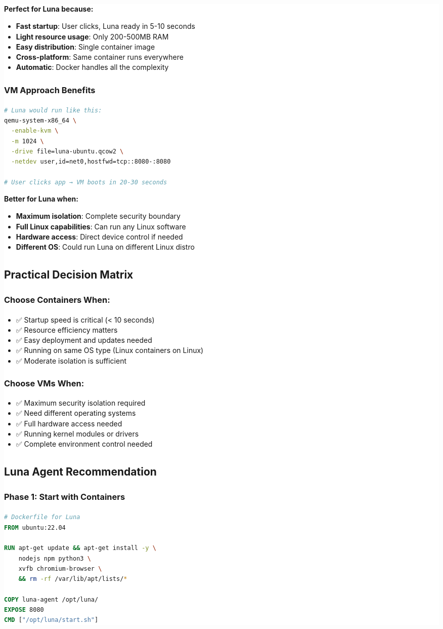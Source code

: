 **Perfect for Luna because:**
- **Fast startup**: User clicks, Luna ready in 5-10 seconds
- **Light resource usage**: Only 200-500MB RAM
- **Easy distribution**: Single container image
- **Cross-platform**: Same container runs everywhere
- **Automatic**: Docker handles all the complexity

### VM Approach Benefits
```bash
# Luna would run like this:
qemu-system-x86_64 \
  -enable-kvm \
  -m 1024 \
  -drive file=luna-ubuntu.qcow2 \
  -netdev user,id=net0,hostfwd=tcp::8080-:8080

# User clicks app → VM boots in 20-30 seconds
```

**Better for Luna when:**
- **Maximum isolation**: Complete security boundary
- **Full Linux capabilities**: Can run any Linux software
- **Hardware access**: Direct device control if needed
- **Different OS**: Could run Luna on different Linux distro

## Practical Decision Matrix

### Choose Containers When:
- ✅ Startup speed is critical (< 10 seconds)
- ✅ Resource efficiency matters
- ✅ Easy deployment and updates needed
- ✅ Running on same OS type (Linux containers on Linux)
- ✅ Moderate isolation is sufficient

### Choose VMs When:
- ✅ Maximum security isolation required
- ✅ Need different operating systems
- ✅ Full hardware access needed
- ✅ Running kernel modules or drivers
- ✅ Complete environment control needed

## Luna Agent Recommendation

### Phase 1: Start with Containers
```dockerfile
# Dockerfile for Luna
FROM ubuntu:22.04

RUN apt-get update && apt-get install -y \
    nodejs npm python3 \
    xvfb chromium-browser \
    && rm -rf /var/lib/apt/lists/*

COPY luna-agent /opt/luna/
EXPOSE 8080
CMD ["/opt/luna/start.sh"]
```
